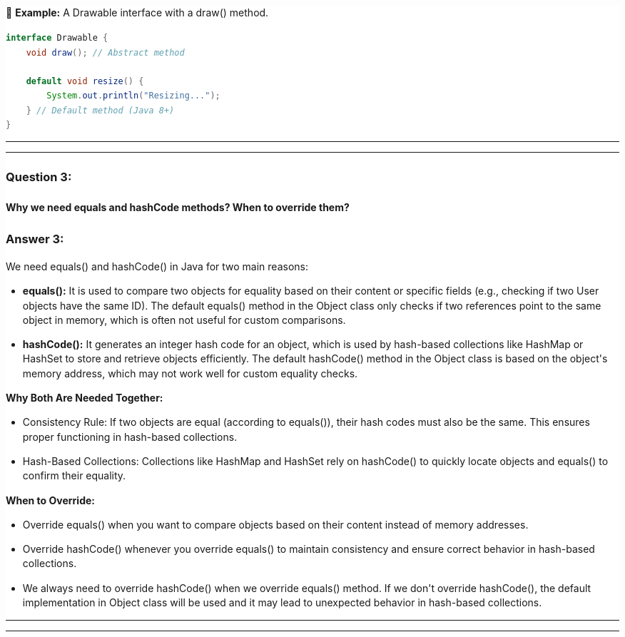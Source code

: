 
📌 **Example:** A Drawable interface with a draw() method.

```java
interface Drawable {
    void draw(); // Abstract method

    default void resize() { 
        System.out.println("Resizing..."); 
    } // Default method (Java 8+)
}
```
---

---

### Question 3:
#### Why we need equals and hashCode methods? When to override them?

### Answer 3:
We need equals() and hashCode() in Java for two main reasons:

- **equals():**
It is used to compare two objects for equality based on their content or specific fields (e.g., checking if two User objects have the same ID). The default equals() method in the Object class only checks if two references point to the same object in memory, which is often not useful for custom comparisons.

- **hashCode():**
It generates an integer hash code for an object, which is used by hash-based collections like HashMap or HashSet to store and retrieve objects efficiently. The default hashCode() method in the Object class is based on the object's memory address, which may not work well for custom equality checks.

**Why Both Are Needed Together:**
- Consistency Rule: If two objects are equal (according to equals()), their hash codes must also be the same. This ensures proper functioning in hash-based collections.

- Hash-Based Collections: Collections like HashMap and HashSet rely on hashCode() to quickly locate objects and equals() to confirm their equality.

**When to Override:**
- Override equals() when you want to compare objects based on their content instead of memory addresses.

- Override hashCode() whenever you override equals() to maintain consistency and ensure correct behavior in hash-based collections.
- We always need to override hashCode() when we override equals() method. If we don't override hashCode(), the default implementation in Object class will be used and it may lead to unexpected behavior in hash-based collections.

---

---
